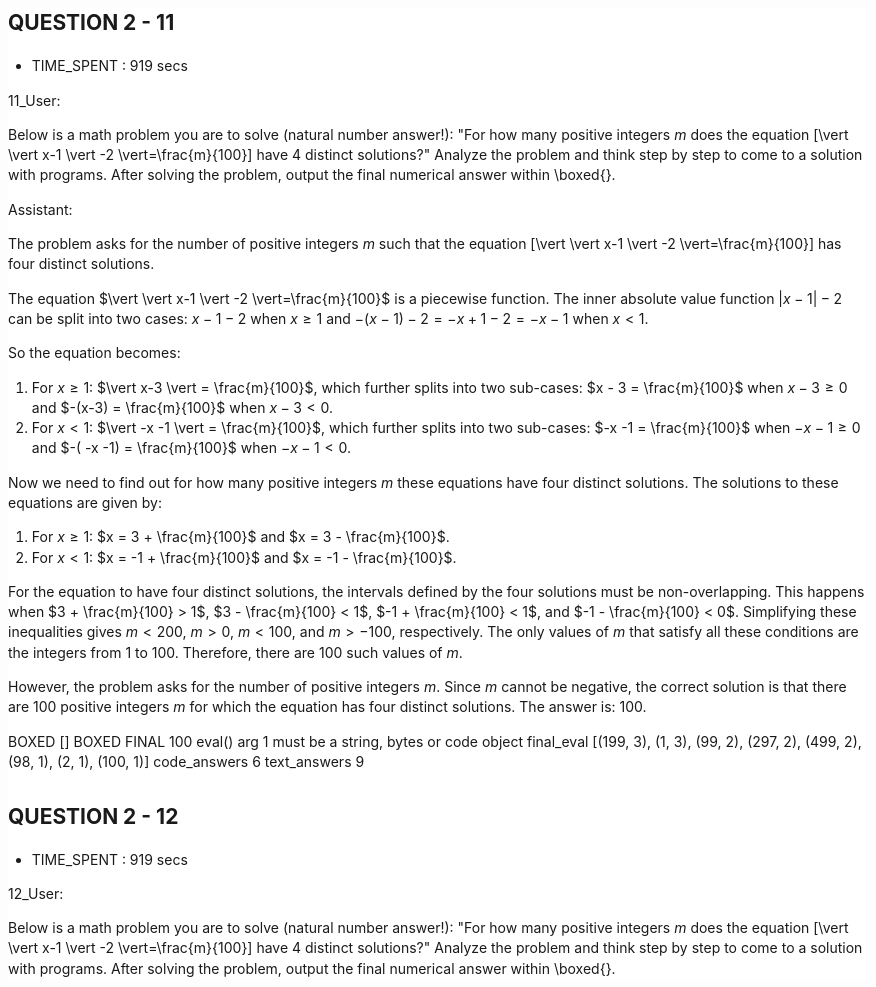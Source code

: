 
## QUESTION 2 - 11 
- TIME_SPENT : 919 secs

11_User:

Below is a math problem you are to solve (natural number answer!):
"For how many positive integers $m$ does the equation \[\vert \vert x-1 \vert -2 \vert=\frac{m}{100}\] have $4$ distinct solutions?"
Analyze the problem and think step by step to come to a solution with programs. After solving the problem, output the final numerical answer within \boxed{}.

Assistant:

 The problem asks for the number of positive integers $m$ such that the equation \[\vert \vert x-1 \vert -2 \vert=\frac{m}{100}\] has four distinct solutions. 

The equation $\vert \vert x-1 \vert -2 \vert=\frac{m}{100}$ is a piecewise function. The inner absolute value function $\vert x-1 \vert -2$ can be split into two cases: $x-1 -2$ when $x \geq 1$ and $-(x-1) -2 = -x + 1 -2 = -x -1$ when $x < 1$. 

So the equation becomes:
1. For $x \geq 1$: $\vert x-3 \vert = \frac{m}{100}$, which further splits into two sub-cases: $x - 3 = \frac{m}{100}$ when $x - 3 \geq 0$ and $-(x-3) = \frac{m}{100}$ when $x - 3 < 0$.
2. For $x < 1$: $\vert -x -1 \vert = \frac{m}{100}$, which further splits into two sub-cases: $-x -1 = \frac{m}{100}$ when $-x -1 \geq 0$ and $-( -x -1) = \frac{m}{100}$ when $-x -1 < 0$.

Now we need to find out for how many positive integers $m$ these equations have four distinct solutions. The solutions to these equations are given by:
1. For $x \geq 1$: $x = 3 + \frac{m}{100}$ and $x = 3 - \frac{m}{100}$.
2. For $x < 1$: $x = -1 + \frac{m}{100}$ and $x = -1 - \frac{m}{100}$.

For the equation to have four distinct solutions, the intervals defined by the four solutions must be non-overlapping. This happens when $3 + \frac{m}{100} > 1$, $3 - \frac{m}{100} < 1$, $-1 + \frac{m}{100} < 1$, and $-1 - \frac{m}{100} < 0$. Simplifying these inequalities gives $m < 200$, $m > 0$, $m < 100$, and $m > -100$, respectively. The only values of $m$ that satisfy all these conditions are the integers from $1$ to $100$. Therefore, there are 100 such values of $m$.

However, the problem asks for the number of positive integers $m$. Since $m$ cannot be negative, the correct solution is that there are 100 positive integers $m$ for which the equation has four distinct solutions. The answer is: 100.

BOXED []
BOXED FINAL 100
eval() arg 1 must be a string, bytes or code object final_eval
[(199, 3), (1, 3), (99, 2), (297, 2), (499, 2), (98, 1), (2, 1), (100, 1)]
code_answers 6 text_answers 9



## QUESTION 2 - 12 
- TIME_SPENT : 919 secs

12_User:

Below is a math problem you are to solve (natural number answer!):
"For how many positive integers $m$ does the equation \[\vert \vert x-1 \vert -2 \vert=\frac{m}{100}\] have $4$ distinct solutions?"
Analyze the problem and think step by step to come to a solution with programs. After solving the problem, output the final numerical answer within \boxed{}.
